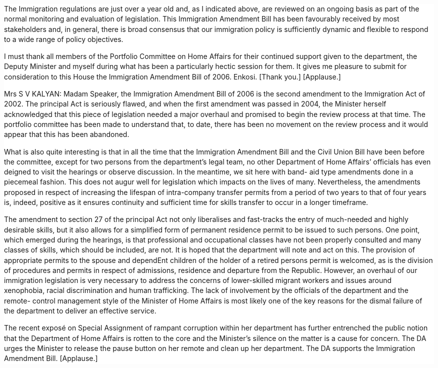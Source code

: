 The Immigration regulations are just over a year old and, as I indicated
above, are reviewed on an ongoing basis as part of the normal monitoring
and evaluation of legislation. This Immigration Amendment Bill has been
favourably received by most stakeholders and, in general, there is broad
consensus that our immigration policy is sufficiently dynamic and flexible
to respond to a wide range of policy objectives.

I must thank all members of the Portfolio Committee on Home Affairs for
their continued support given to the department, the Deputy Minister and
myself during what has been a particularly hectic session for them. It
gives me pleasure to submit for consideration to this House the Immigration
Amendment Bill of 2006. Enkosi. [Thank you.] [Applause.]

Mrs S V KALYAN: Madam Speaker, the Immigration Amendment Bill of 2006 is
the second amendment to the Immigration Act of 2002. The principal Act is
seriously flawed, and when the first amendment was passed in 2004, the
Minister herself acknowledged that this piece of legislation needed a major
overhaul and promised to begin the review process at that time. The
portfolio committee has been made to understand that, to date, there has
been no movement on the review process and it would appear that this has
been abandoned.

What is also quite interesting is that in all the time that the Immigration
Amendment Bill and the Civil Union Bill have been before the committee,
except for two persons from the department’s legal team, no other
Department of Home Affairs’ officials has even deigned to visit the
hearings or observe discussion. In the meantime,   we sit here with band-
aid type amendments done in a piecemeal fashion. This does not augur well
for legislation which impacts on the lives of many. Nevertheless, the
amendments proposed in respect of increasing the lifespan of intra-company
transfer permits from a period of two years to that of four years is,
indeed, positive as it ensures continuity and sufficient time for skills
transfer to occur in a longer timeframe.

The amendment to section 27 of the principal Act not only liberalises and
fast-tracks the entry of much-needed and highly desirable skills, but it
also allows for a simplified form of permanent residence permit to be
issued to such persons. One point, which emerged during the hearings, is
that professional and occupational classes have not been properly consulted
and many classes of skills, which should be included, are not. It is hoped
that the department will note and act on this.
The provision of appropriate permits to the spouse and dependEnt children
of the holder of a retired persons permit is welcomed, as is the division
of procedures and permits in respect of admissions, residence and departure
from the Republic. However, an overhaul of our immigration legislation is
very necessary to address the concerns of lower-skilled migrant workers and
issues around xenophobia, racial discrimination and human trafficking. The
lack of involvement by the officials of the department and the remote-
control management style of the Minister of Home Affairs is most likely one
of the key reasons for the dismal failure of the department to deliver an
effective service.

The recent exposé on Special Assignment of rampant corruption within her
department has further entrenched the public notion that the Department of
Home Affairs is rotten to the core and the Minister’s silence on the matter
is a cause for concern. The DA urges the Minister to release the pause
button on her remote and clean up her department. The DA supports the
Immigration Amendment Bill. [Applause.]
